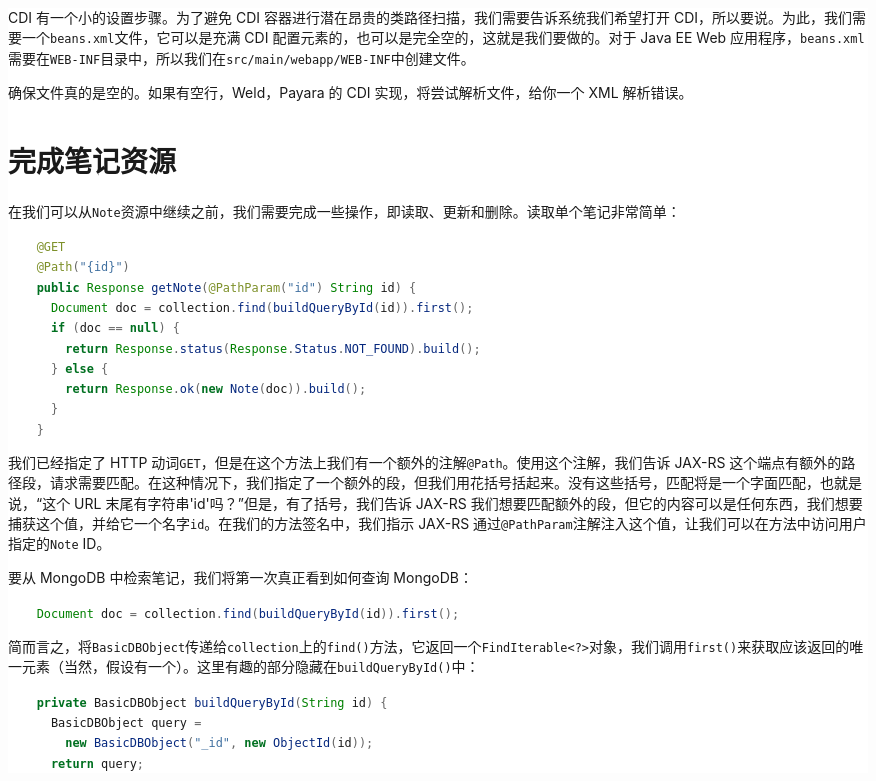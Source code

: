 CDI 有一个小的设置步骤。为了避免 CDI 容器进行潜在昂贵的类路径扫描，我们需要告诉系统我们希望打开 CDI，所以要说。为此，我们需要一个`beans.xml`文件，它可以是充满 CDI 配置元素的，也可以是完全空的，这就是我们要做的。对于 Java EE Web 应用程序，`beans.xml`需要在`WEB-INF`目录中，所以我们在`src/main/webapp/WEB-INF`中创建文件。

确保文件真的是空的。如果有空行，Weld，Payara 的 CDI 实现，将尝试解析文件，给你一个 XML 解析错误。

# 完成笔记资源

在我们可以从`Note`资源中继续之前，我们需要完成一些操作，即读取、更新和删除。读取单个笔记非常简单：

```java
    @GET 
    @Path("{id}") 
    public Response getNote(@PathParam("id") String id) { 
      Document doc = collection.find(buildQueryById(id)).first(); 
      if (doc == null) { 
        return Response.status(Response.Status.NOT_FOUND).build(); 
      } else { 
        return Response.ok(new Note(doc)).build(); 
      } 
    } 

```

我们已经指定了 HTTP 动词`GET`，但是在这个方法上我们有一个额外的注解`@Path`。使用这个注解，我们告诉 JAX-RS 这个端点有额外的路径段，请求需要匹配。在这种情况下，我们指定了一个额外的段，但我们用花括号括起来。没有这些括号，匹配将是一个字面匹配，也就是说，“这个 URL 末尾有字符串'id'吗？”但是，有了括号，我们告诉 JAX-RS 我们想要匹配额外的段，但它的内容可以是任何东西，我们想要捕获这个值，并给它一个名字`id`。在我们的方法签名中，我们指示 JAX-RS 通过`@PathParam`注解注入这个值，让我们可以在方法中访问用户指定的`Note` ID。

要从 MongoDB 中检索笔记，我们将第一次真正看到如何查询 MongoDB：

```java
    Document doc = collection.find(buildQueryById(id)).first(); 

```

简而言之，将`BasicDBObject`传递给`collection`上的`find()`方法，它返回一个`FindIterable<?>`对象，我们调用`first()`来获取应该返回的唯一元素（当然，假设有一个）。这里有趣的部分隐藏在`buildQueryById()`中：

```java
    private BasicDBObject buildQueryById(String id) { 
      BasicDBObject query =  
        new BasicDBObject("_id", new ObjectId(id)); 
      return query; 
